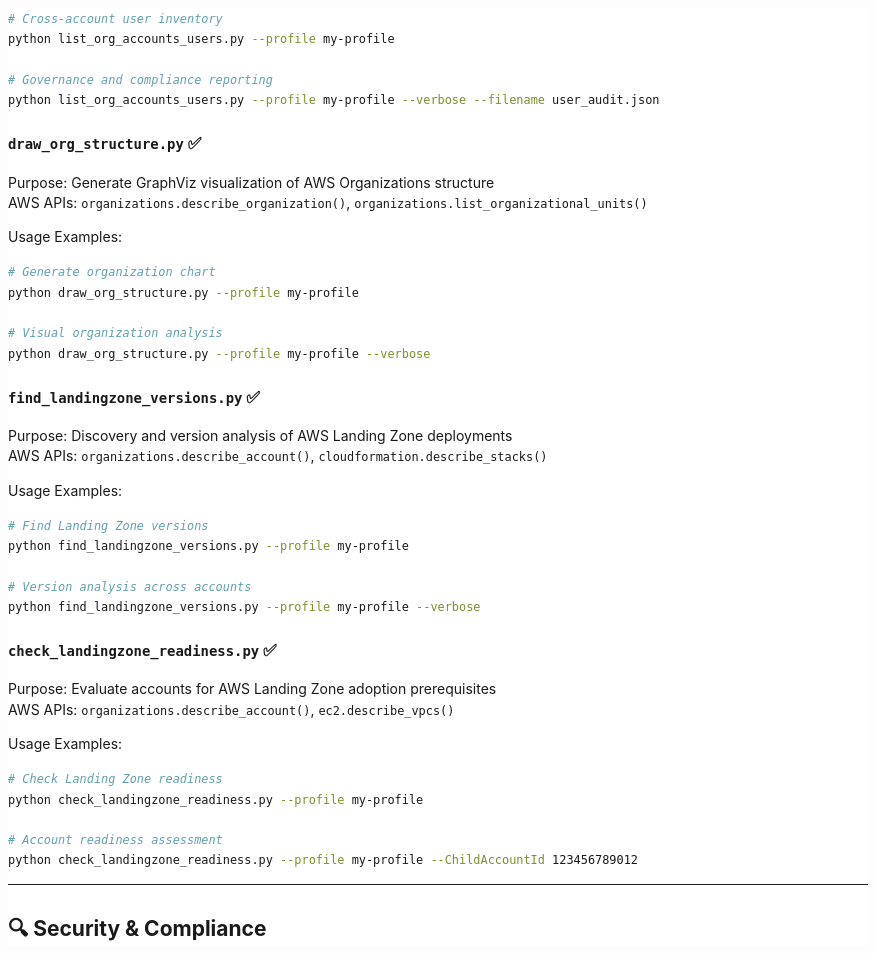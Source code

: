 
```bash
# Cross-account user inventory
python list_org_accounts_users.py --profile my-profile

# Governance and compliance reporting
python list_org_accounts_users.py --profile my-profile --verbose --filename user_audit.json
```

### `draw_org_structure.py` ✅
Purpose: Generate GraphViz visualization of AWS Organizations structure  
AWS APIs: `organizations.describe_organization()`, `organizations.list_organizational_units()`  

Usage Examples:


```bash
# Generate organization chart
python draw_org_structure.py --profile my-profile

# Visual organization analysis
python draw_org_structure.py --profile my-profile --verbose
```

### `find_landingzone_versions.py` ✅
Purpose: Discovery and version analysis of AWS Landing Zone deployments  
AWS APIs: `organizations.describe_account()`, `cloudformation.describe_stacks()`  

Usage Examples:


```bash
# Find Landing Zone versions
python find_landingzone_versions.py --profile my-profile

# Version analysis across accounts
python find_landingzone_versions.py --profile my-profile --verbose
```

### `check_landingzone_readiness.py` ✅
Purpose: Evaluate accounts for AWS Landing Zone adoption prerequisites  
AWS APIs: `organizations.describe_account()`, `ec2.describe_vpcs()`  

Usage Examples:


```bash
# Check Landing Zone readiness
python check_landingzone_readiness.py --profile my-profile

# Account readiness assessment
python check_landingzone_readiness.py --profile my-profile --ChildAccountId 123456789012
```

---

## 🔍 Security & Compliance
